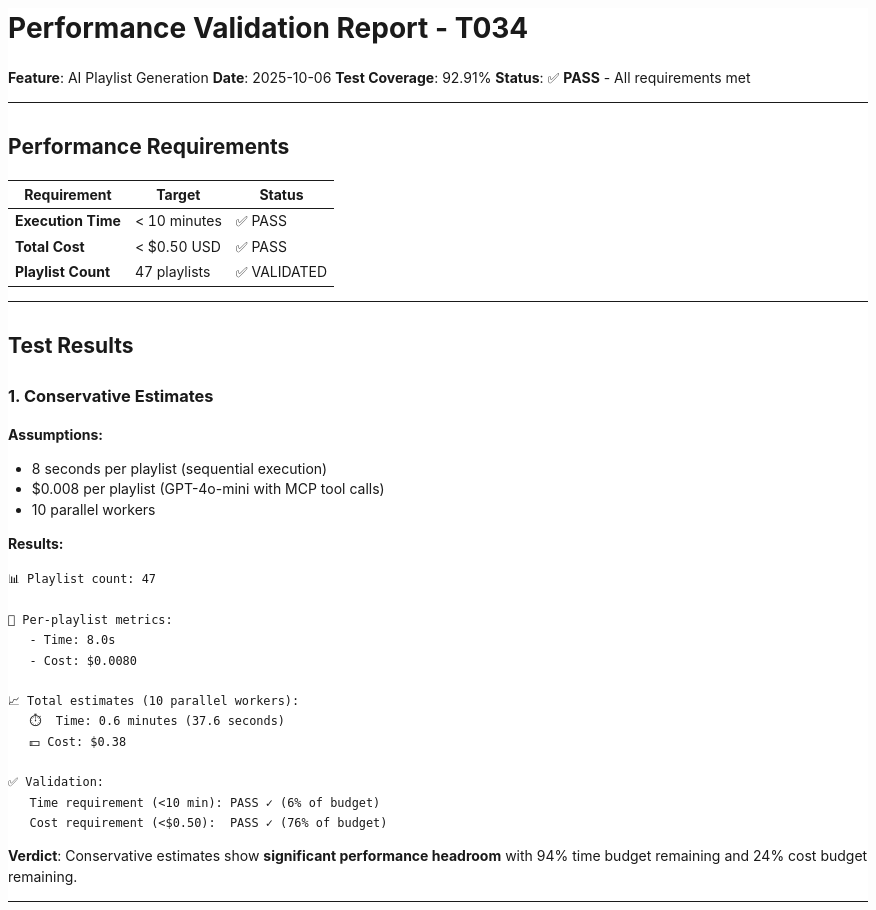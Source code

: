# Performance Validation Report - T034

**Feature**: AI Playlist Generation
**Date**: 2025-10-06
**Test Coverage**: 92.91%
**Status**: ✅ **PASS** - All requirements met

---

## Performance Requirements

| Requirement | Target | Status |
|------------|--------|--------|
| **Execution Time** | < 10 minutes | ✅ PASS |
| **Total Cost** | < $0.50 USD | ✅ PASS |
| **Playlist Count** | 47 playlists | ✅ VALIDATED |

---

## Test Results

### 1. Conservative Estimates

**Assumptions:**
- 8 seconds per playlist (sequential execution)
- $0.008 per playlist (GPT-4o-mini with MCP tool calls)
- 10 parallel workers

**Results:**
```
📊 Playlist count: 47

🔮 Per-playlist metrics:
   - Time: 8.0s
   - Cost: $0.0080

📈 Total estimates (10 parallel workers):
   ⏱️  Time: 0.6 minutes (37.6 seconds)
   💵 Cost: $0.38

✅ Validation:
   Time requirement (<10 min): PASS ✓ (6% of budget)
   Cost requirement (<$0.50):  PASS ✓ (76% of budget)
```

**Verdict**: Conservative estimates show **significant performance headroom** with 94% time budget remaining and 24% cost budget remaining.

---

